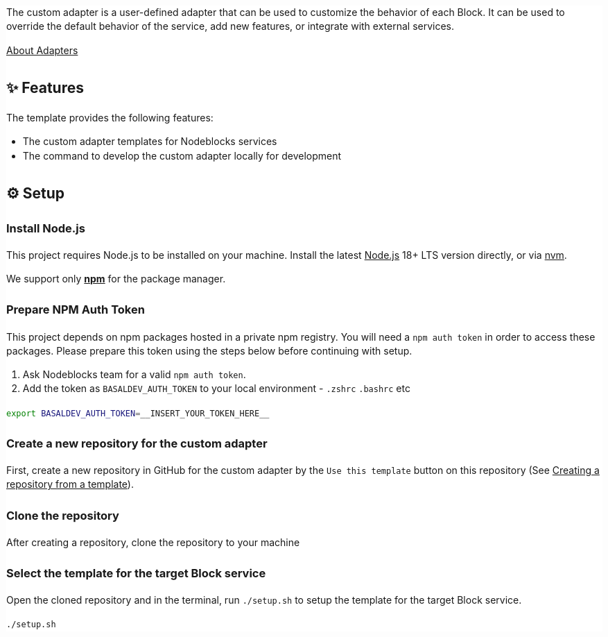 The custom adapter is a user-defined adapter that can be used to customize the behavior of each Block. It can be used to override the default behavior of the service, add new features, or integrate with external services.

[About Adapters](https://docs.nodeblocks.dev/docs/what-is-nodeblocks/introduction#adapters)

## ✨ Features

The template provides the following features:

- The custom adapter templates for Nodeblocks services
- The command to develop the custom adapter locally for development

## ⚙️ Setup

### Install Node.js

This project requires Node.js to be installed on your machine. Install the latest [Node.js](https://nodejs.org/en/download/) 18+ LTS version directly, or via [nvm](https://github.com/nvm-sh/nvm#installing-and-updating).

We support only **[npm](https://www.npmjs.com/)** for the package manager.

### Prepare NPM Auth Token

This project depends on npm packages hosted in a private npm registry.
You will need a `npm auth token` in order to access these packages.
Please prepare this token using the steps below before continuing with setup.

1. Ask Nodeblocks team for a valid `npm auth token`.
1. Add the token as `BASALDEV_AUTH_TOKEN` to your local environment - `.zshrc` `.bashrc` etc

```bash
export BASALDEV_AUTH_TOKEN=__INSERT_YOUR_TOKEN_HERE__
```

### Create a new repository for the custom adapter

First, create a new repository in GitHub for the custom adapter by the `Use this template` button on this repository (See [Creating a repository from a template](https://docs.github.com/en/repositories/creating-and-managing-repositories/creating-a-repository-from-a-template#creating-a-repository-from-a-template)).

### Clone the repository

After creating a repository, clone the repository to your machine

### Select the template for the target Block service

Open the cloned repository and in the terminal, run `./setup.sh` to setup the template for the target Block service.

```bash
./setup.sh
```
